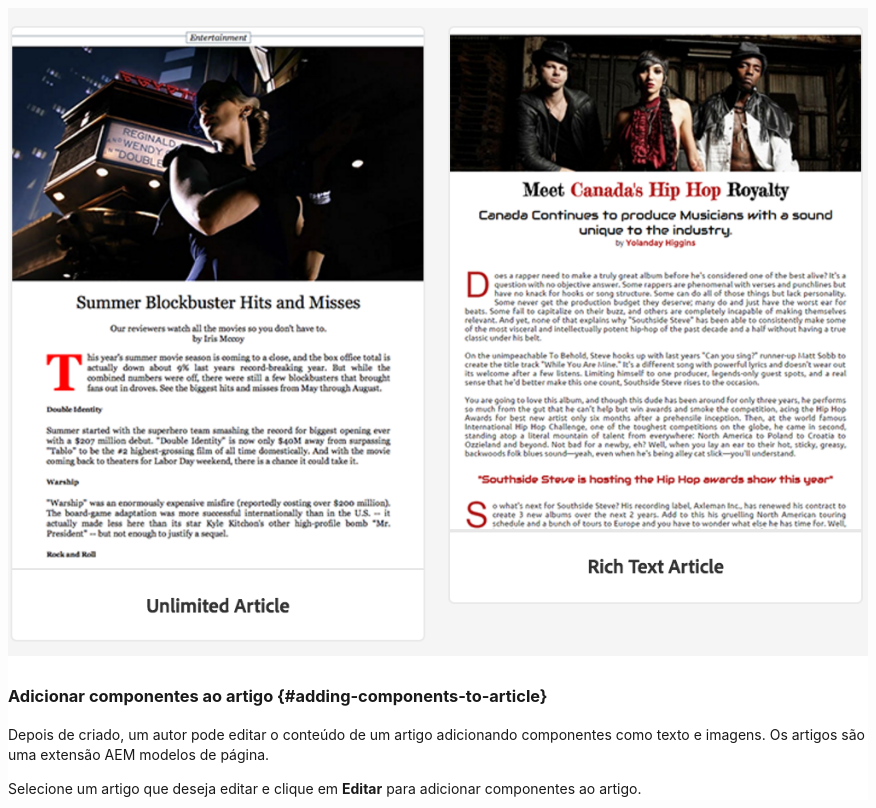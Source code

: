 ![chlimage_1-71](assets/chlimage_1-71.png)

### Adicionar componentes ao artigo {#adding-components-to-article}

Depois de criado, um autor pode editar o conteúdo de um artigo adicionando componentes como texto e imagens. Os artigos são uma extensão AEM modelos de página.

Selecione um artigo que deseja editar e clique em **Editar** para adicionar componentes ao artigo.
